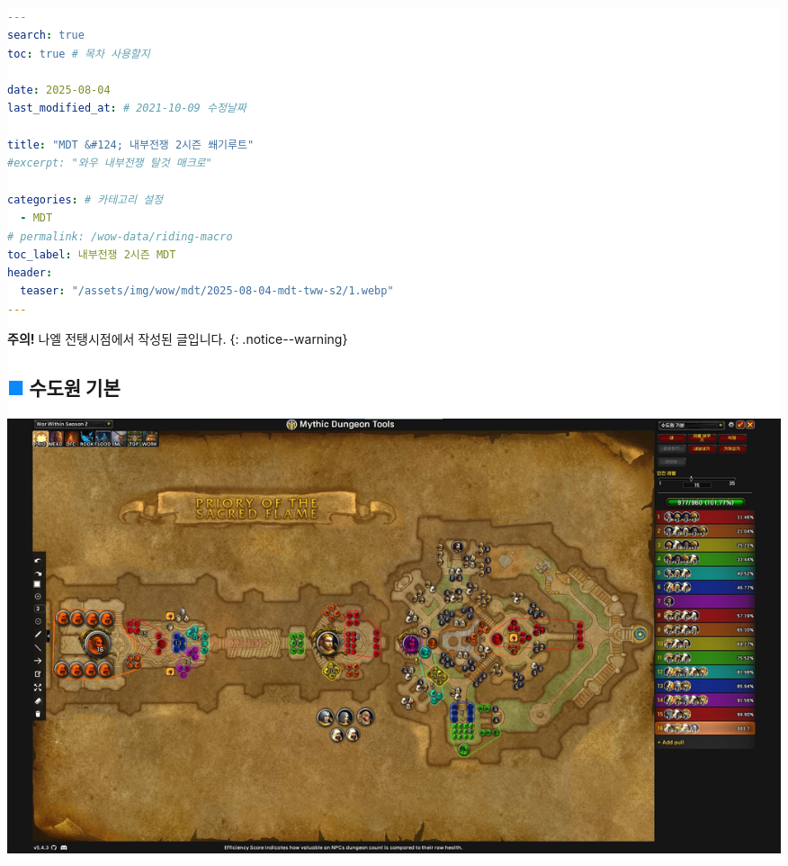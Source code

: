 ```yaml
---
search: true
toc: true # 목차 사용할지

date: 2025-08-04
last_modified_at: # 2021-10-09 수정날짜

title: "MDT &#124; 내부전쟁 2시즌 쐐기루트"
#excerpt: "와우 내부전쟁 탈것 매크로"

categories: # 카테고리 설정
  - MDT
# permalink: /wow-data/riding-macro
toc_label: 내부전쟁 2시즌 MDT
header:
  teaser: "/assets/img/wow/mdt/2025-08-04-mdt-tww-s2/1.webp"
---
```


**주의!** 나엘 전탱시점에서 작성된 글입니다.
{: .notice--warning}  

## <span style="color:#0b89ff">■ </span>수도원 기본

![이미지 설명](/assets/img/wow/mdt/2025-08-04-mdt-tww-s2/1.webp)
